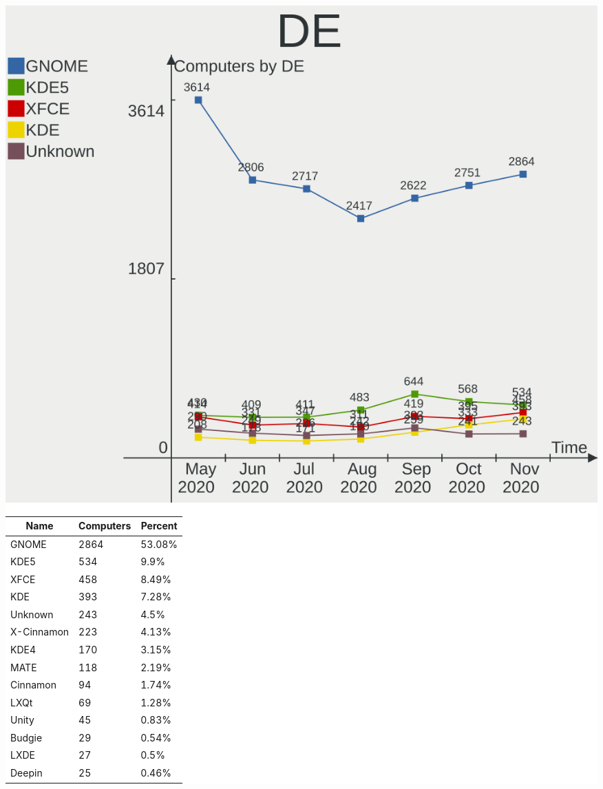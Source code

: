 ![DE](./All/images/line_chart/os_de.svg)

| Name             | Computers | Percent |
|------------------|-----------|---------|
| GNOME            | 2864      | 53.08%  |
| KDE5             | 534       | 9.9%    |
| XFCE             | 458       | 8.49%   |
| KDE              | 393       | 7.28%   |
| Unknown          | 243       | 4.5%    |
| X-Cinnamon       | 223       | 4.13%   |
| KDE4             | 170       | 3.15%   |
| MATE             | 118       | 2.19%   |
| Cinnamon         | 94        | 1.74%   |
| LXQt             | 69        | 1.28%   |
| Unity            | 45        | 0.83%   |
| Budgie           | 29        | 0.54%   |
| LXDE             | 27        | 0.5%    |
| Deepin           | 25        | 0.46%   |